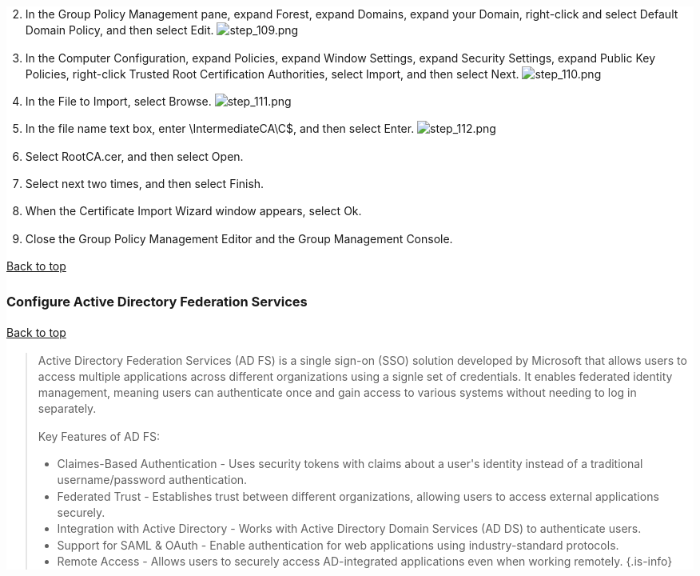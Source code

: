 2.	In the Group Policy Management pane, expand Forest, expand Domains, expand your Domain, right-click and select Default Domain Policy, and then select Edit.
![step_109.png](/active-directory-certificate-services/step_109.png)

3.	In the Computer Configuration, expand Policies, expand Window Settings, expand Security Settings, expand Public Key Policies, right-click Trusted Root Certification Authorities, select Import, and then select Next.
![step_110.png](/active-directory-certificate-services/step_110.png)

4.	In the File to Import, select Browse.
![step_111.png](/active-directory-certificate-services/step_111.png)

5.	In the file name text box, enter \\IntermediateCA\C$, and then select Enter.
![step_112.png](/active-directory-certificate-services/step_112.png)

6.	Select RootCA.cer, and then select Open.
7.	Select next two times, and then select Finish.
8.	When the Certificate Import Wizard window appears, select Ok.
9.	Close the Group Policy Management Editor and the Group Management Console.

<a href="#top">Back to top</a>
### Configure Active Directory Federation Services
<a href="#top">Back to top</a>

> Active Directory Federation Services (AD FS) is a single sign-on (SSO) solution developed by Microsoft that allows users to access multiple applications across different organizations using a signle set of credentials.  It enables federated identity management, meaning users can authenticate once and gain access to various systems without needing to log in separately.
> 
> Key Features of AD FS:
> - Claimes-Based Authentication - Uses security tokens with claims about a user's identity instead of a traditional username/password authentication.
> - Federated Trust - Establishes trust between different organizations, allowing users to access external applications securely.
> - Integration with Active Directory - Works with Active Directory Domain Services (AD DS) to authenticate users.
> - Support for SAML & OAuth - Enable authentication for web applications using industry-standard protocols.
> - Remote Access - Allows users to securely access AD-integrated applications even when working remotely.
{.is-info}
















